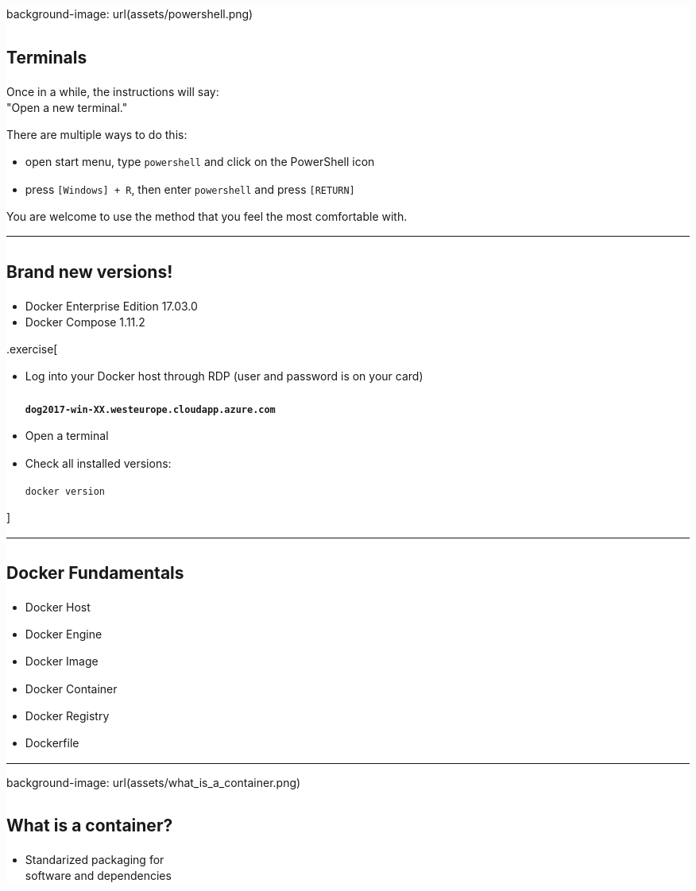 background-image: url(assets/powershell.png)

## Terminals

Once in a while, the instructions will say:
<br/>"Open a new terminal."

There are multiple ways to do this:

- open start menu, type `powershell` and click on the PowerShell icon

- press `[Windows] + R`, then enter `powershell` and press `[RETURN]`

You are welcome to use the method that you feel the most comfortable with.

---

## Brand new versions!

- Docker Enterprise Edition 17.03.0
- Docker Compose 1.11.2

.exercise[
- Log into your Docker host through RDP (user and password is on your card)<br /><br />
  **`dog2017-win-XX.westeurope.cloudapp.azure.com`**

- Open a terminal

- Check all installed versions:
  ```bash
  docker version
  ```

]

---

## Docker Fundamentals

- Docker Host

- Docker Engine

- Docker Image

- Docker Container

- Docker Registry

- Dockerfile

---
background-image: url(assets/what_is_a_container.png)

## What is a container?

- Standarized packaging for<br/>
  software and dependencies
